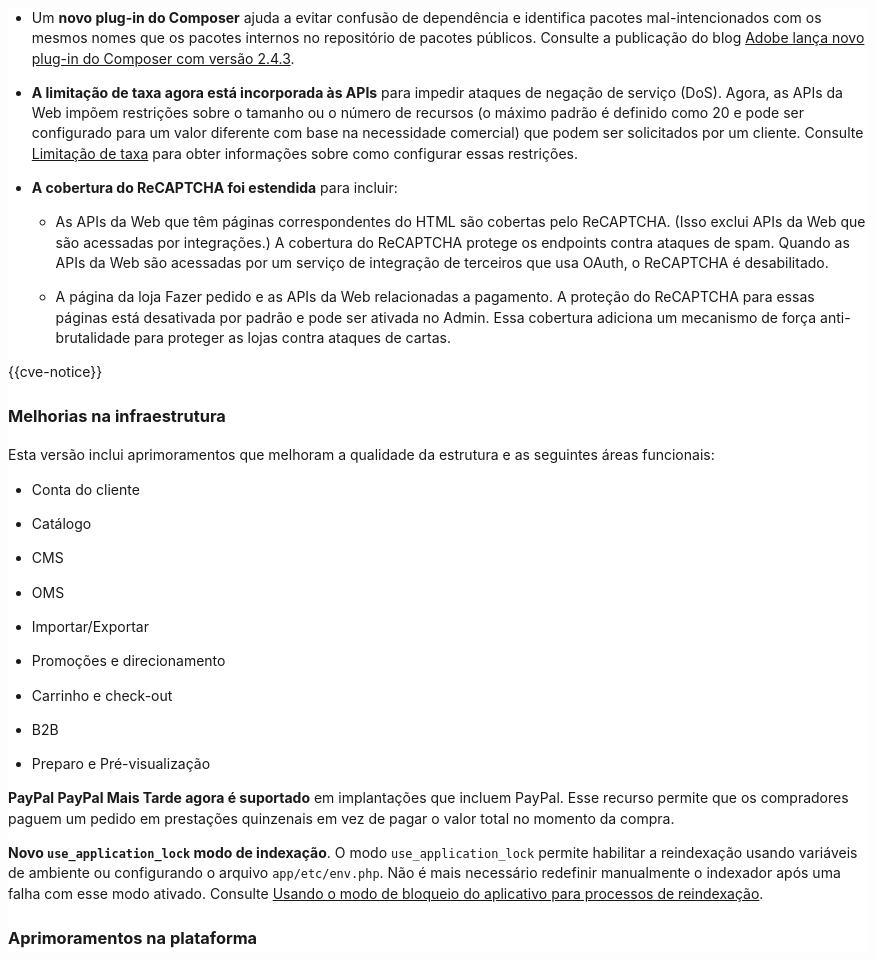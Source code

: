 * Um **novo plug-in do Composer** ajuda a evitar confusão de dependência e identifica pacotes mal-intencionados com os mesmos nomes que os pacotes internos no repositório de pacotes públicos. Consulte a publicação do blog [Adobe lança novo plug-in do Composer com versão 2.4.3](https://magento.com/blog/best-practices/adobe-releases-new-composer-plugin-magento-243-release).

* **A limitação de taxa agora está incorporada às APIs** para impedir ataques de negação de serviço (DoS). Agora, as APIs da Web impõem restrições sobre o tamanho ou o número de recursos (o máximo padrão é definido como 20 e pode ser configurado para um valor diferente com base na necessidade comercial) que podem ser solicitados por um cliente. Consulte [Limitação de taxa](https://developer.adobe.com/commerce/webapi/get-started/api-security/) para obter informações sobre como configurar essas restrições. 

* **A cobertura do ReCAPTCHA foi estendida** para incluir:

   * As APIs da Web que têm páginas correspondentes do HTML são cobertas pelo ReCAPTCHA. (Isso exclui APIs da Web que são acessadas por integrações.) A cobertura do ReCAPTCHA protege os endpoints contra ataques de spam. Quando as APIs da Web são acessadas por um serviço de integração de terceiros que usa OAuth, o ReCAPTCHA é desabilitado.

   * A página da loja Fazer pedido e as APIs da Web relacionadas a pagamento. A proteção do ReCAPTCHA para essas páginas está desativada por padrão e pode ser ativada no Admin. Essa cobertura adiciona um mecanismo de força anti-brutalidade para proteger as lojas contra ataques de cartas.

{{cve-notice}}

### Melhorias na infraestrutura

Esta versão inclui aprimoramentos que melhoram a qualidade da estrutura e as seguintes áreas funcionais:

* Conta do cliente

* Catálogo

* CMS

* OMS

* Importar/Exportar

* Promoções e direcionamento

* Carrinho e check-out

* B2B

* Preparo e Pré-visualização

**PayPal PayPal Mais Tarde agora é suportado** em implantações que incluem PayPal. Esse recurso permite que os compradores paguem um pedido em prestações quinzenais em vez de pagar o valor total no momento da compra. 

**Novo `use_application_lock` modo de indexação**. O modo `use_application_lock` permite habilitar a reindexação usando variáveis de ambiente ou configurando o arquivo `app/etc/env.php`. Não é mais necessário redefinir manualmente o indexador após uma falha com esse modo ativado. Consulte [Usando o modo de bloqueio do aplicativo para processos de reindexação](https://developer.adobe.com/commerce/php/development/components/indexing/#using-application-lock-mode-for-reindex-processes).

### Aprimoramentos na plataforma
